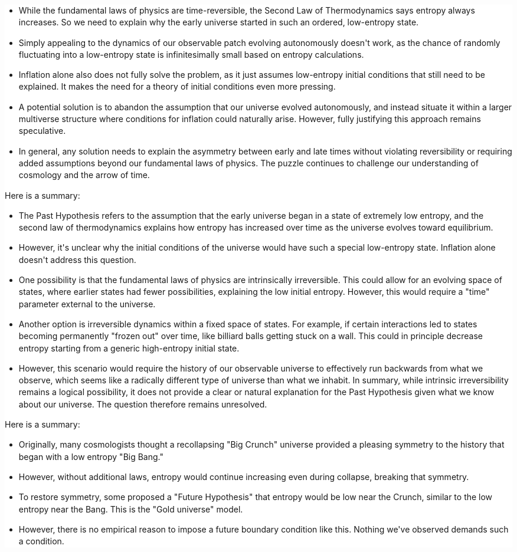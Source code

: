 - While the fundamental laws of physics are time-reversible, the Second Law of Thermodynamics says entropy always increases. So we need to explain why the early universe started in such an ordered, low-entropy state. 

- Simply appealing to the dynamics of our observable patch evolving autonomously doesn't work, as the chance of randomly fluctuating into a low-entropy state is infinitesimally small based on entropy calculations. 

- Inflation alone also does not fully solve the problem, as it just assumes low-entropy initial conditions that still need to be explained. It makes the need for a theory of initial conditions even more pressing.

- A potential solution is to abandon the assumption that our universe evolved autonomously, and instead situate it within a larger multiverse structure where conditions for inflation could naturally arise. However, fully justifying this approach remains speculative.

- In general, any solution needs to explain the asymmetry between early and late times without violating reversibility or requiring added assumptions beyond our fundamental laws of physics. The puzzle continues to challenge our understanding of cosmology and the arrow of time.

 Here is a summary:

- The Past Hypothesis refers to the assumption that the early universe began in a state of extremely low entropy, and the second law of thermodynamics explains how entropy has increased over time as the universe evolves toward equilibrium. 

- However, it's unclear why the initial conditions of the universe would have such a special low-entropy state. Inflation alone doesn't address this question. 

- One possibility is that the fundamental laws of physics are intrinsically irreversible. This could allow for an evolving space of states, where earlier states had fewer possibilities, explaining the low initial entropy. However, this would require a "time" parameter external to the universe.

- Another option is irreversible dynamics within a fixed space of states. For example, if certain interactions led to states becoming permanently "frozen out" over time, like billiard balls getting stuck on a wall. This could in principle decrease entropy starting from a generic high-entropy initial state. 

- However, this scenario would require the history of our observable universe to effectively run backwards from what we observe, which seems like a radically different type of universe than what we inhabit. In summary, while intrinsic irreversibility remains a logical possibility, it does not provide a clear or natural explanation for the Past Hypothesis given what we know about our universe. The question therefore remains unresolved.

 Here is a summary:

- Originally, many cosmologists thought a recollapsing "Big Crunch" universe provided a pleasing symmetry to the history that began with a low entropy "Big Bang." 

- However, without additional laws, entropy would continue increasing even during collapse, breaking that symmetry. 

- To restore symmetry, some proposed a "Future Hypothesis" that entropy would be low near the Crunch, similar to the low entropy near the Bang. This is the "Gold universe" model.

- However, there is no empirical reason to impose a future boundary condition like this. Nothing we've observed demands such a condition.
